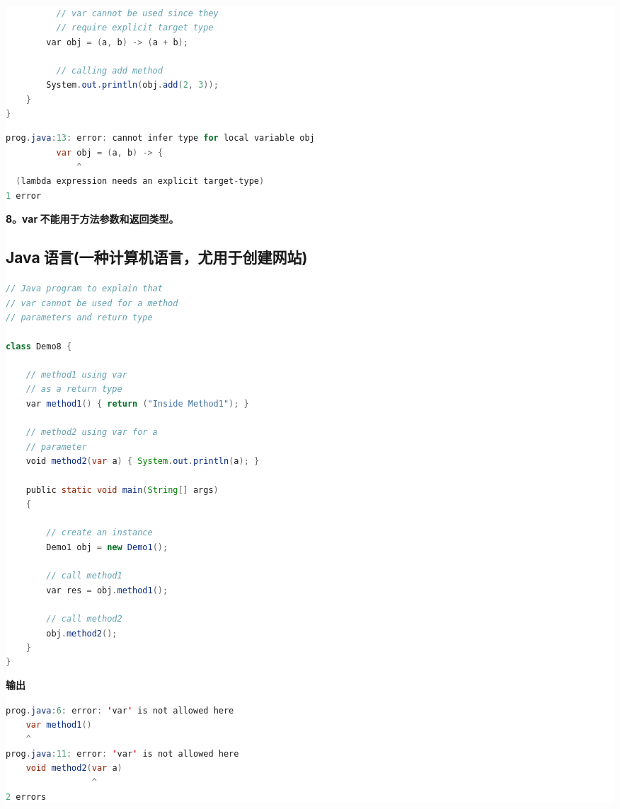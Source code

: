 ```java
          // var cannot be used since they
          // require explicit target type
        var obj = (a, b) -> (a + b);

          // calling add method
        System.out.println(obj.add(2, 3));
    }
}
```

```java
prog.java:13: error: cannot infer type for local variable obj
          var obj = (a, b) -> {
              ^
  (lambda expression needs an explicit target-type)
1 error
```

**8。var 不能用于方法参数和返回类型。**

## Java 语言(一种计算机语言，尤用于创建网站)

```java
// Java program to explain that
// var cannot be used for a method
// parameters and return type

class Demo8 {

    // method1 using var
    // as a return type
    var method1() { return ("Inside Method1"); }

    // method2 using var for a
    // parameter
    void method2(var a) { System.out.println(a); }

    public static void main(String[] args)
    {

        // create an instance
        Demo1 obj = new Demo1();

        // call method1
        var res = obj.method1();

        // call method2
        obj.method2();
    }
}
```

**输出**

```java
prog.java:6: error: 'var' is not allowed here
    var method1()
    ^
prog.java:11: error: 'var' is not allowed here
    void method2(var a)
                 ^
2 errors
```